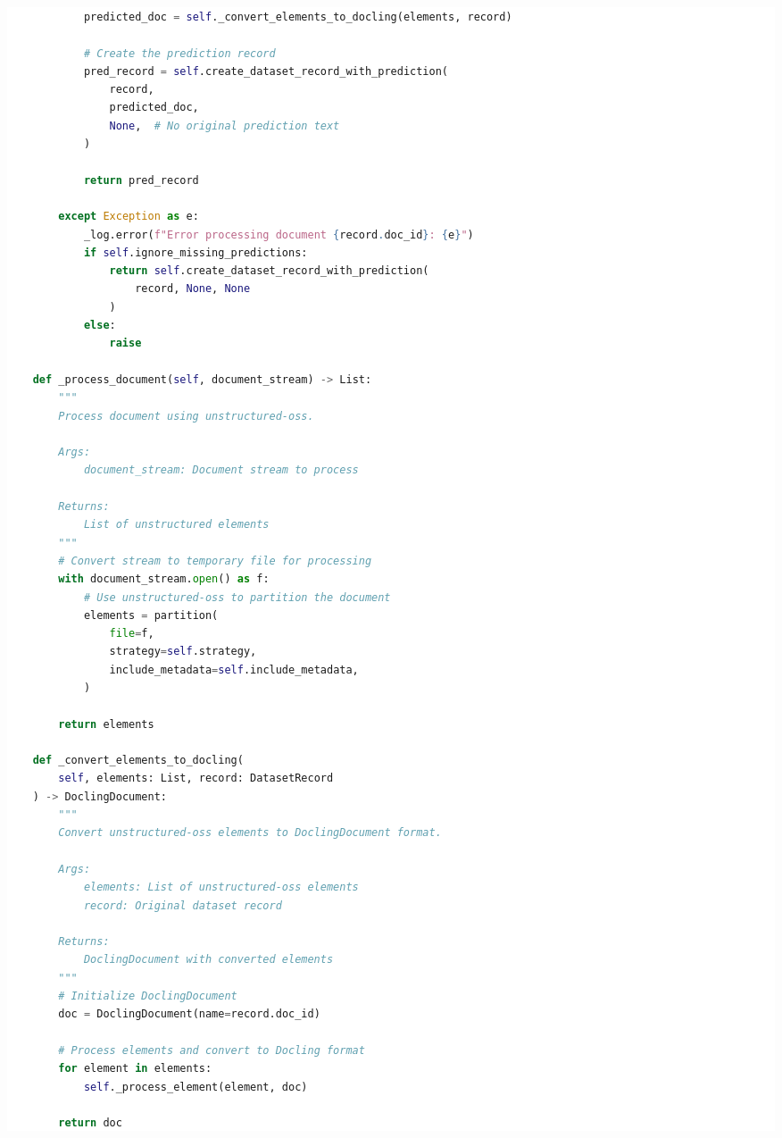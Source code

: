 ```python
            predicted_doc = self._convert_elements_to_docling(elements, record)
            
            # Create the prediction record
            pred_record = self.create_dataset_record_with_prediction(
                record,
                predicted_doc,
                None,  # No original prediction text
            )
            
            return pred_record
            
        except Exception as e:
            _log.error(f"Error processing document {record.doc_id}: {e}")
            if self.ignore_missing_predictions:
                return self.create_dataset_record_with_prediction(
                    record, None, None
                )
            else:
                raise

    def _process_document(self, document_stream) -> List:
        """
        Process document using unstructured-oss.
        
        Args:
            document_stream: Document stream to process
            
        Returns:
            List of unstructured elements
        """
        # Convert stream to temporary file for processing
        with document_stream.open() as f:
            # Use unstructured-oss to partition the document
            elements = partition(
                file=f,
                strategy=self.strategy,
                include_metadata=self.include_metadata,
            )
        
        return elements

    def _convert_elements_to_docling(
        self, elements: List, record: DatasetRecord
    ) -> DoclingDocument:
        """
        Convert unstructured-oss elements to DoclingDocument format.
        
        Args:
            elements: List of unstructured-oss elements
            record: Original dataset record
            
        Returns:
            DoclingDocument with converted elements
        """
        # Initialize DoclingDocument
        doc = DoclingDocument(name=record.doc_id)
        
        # Process elements and convert to Docling format
        for element in elements:
            self._process_element(element, doc)
        
        return doc

```